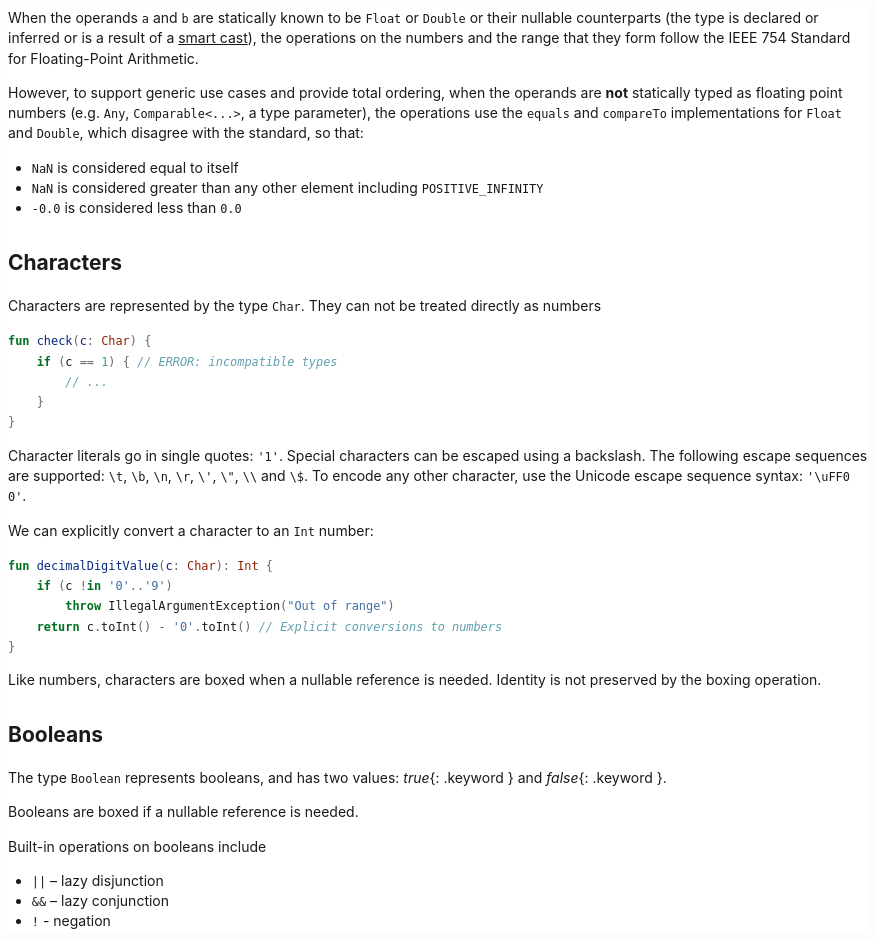 When the operands `a` and `b` are statically known to be `Float` or `Double` or their nullable counterparts (the type is 
declared or inferred or is a result of a [smart cast](typecasts.html#smart-casts)), the operations on the 
numbers and the range that they form follow the IEEE 754 Standard for Floating-Point Arithmetic. 

However, to support generic use cases and provide total ordering, when the operands are **not** statically typed as 
floating point numbers (e.g. `Any`, `Comparable<...>`, a type parameter), the operations use the 
`equals` and `compareTo` implementations for `Float` and `Double`, which disagree with the standard, so that:

* `NaN` is considered equal to itself
* `NaN` is considered greater than any other element including `POSITIVE_INFINITY`
* `-0.0` is considered less than `0.0`

## Characters

Characters are represented by the type `Char`. They can not be treated directly as numbers

``` kotlin
fun check(c: Char) {
    if (c == 1) { // ERROR: incompatible types
        // ...
    }
}
```

Character literals go in single quotes: `'1'`.
Special characters can be escaped using a backslash.
The following escape sequences are supported: `\t`, `\b`, `\n`, `\r`, `\'`, `\"`, `\\` and `\$`.
To encode any other character, use the Unicode escape sequence syntax: `'\uFF00'`.

We can explicitly convert a character to an `Int` number:

``` kotlin
fun decimalDigitValue(c: Char): Int {
    if (c !in '0'..'9')
        throw IllegalArgumentException("Out of range")
    return c.toInt() - '0'.toInt() // Explicit conversions to numbers
}
```

Like numbers, characters are boxed when a nullable reference is needed. Identity is not preserved by the boxing operation.

## Booleans

The type `Boolean` represents booleans, and has two values: *true*{: .keyword } and *false*{: .keyword }.

Booleans are boxed if a nullable reference is needed.

Built-in operations on booleans include

* `||` – lazy disjunction
* `&&` – lazy conjunction
* `!` - negation
